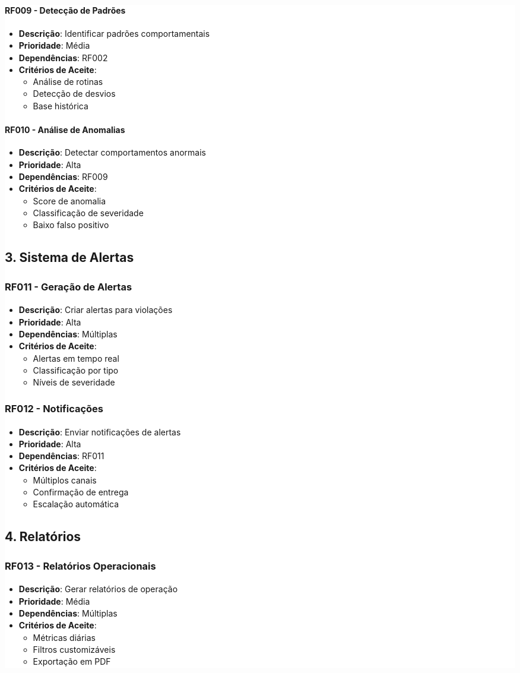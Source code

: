 #### RF009 - Detecção de Padrões
- **Descrição**: Identificar padrões comportamentais
- **Prioridade**: Média
- **Dependências**: RF002
- **Critérios de Aceite**:
  - Análise de rotinas
  - Detecção de desvios
  - Base histórica

#### RF010 - Análise de Anomalias
- **Descrição**: Detectar comportamentos anormais
- **Prioridade**: Alta
- **Dependências**: RF009
- **Critérios de Aceite**:
  - Score de anomalia
  - Classificação de severidade
  - Baixo falso positivo

## 3. Sistema de Alertas

### RF011 - Geração de Alertas
- **Descrição**: Criar alertas para violações
- **Prioridade**: Alta
- **Dependências**: Múltiplas
- **Critérios de Aceite**:
  - Alertas em tempo real
  - Classificação por tipo
  - Níveis de severidade

### RF012 - Notificações
- **Descrição**: Enviar notificações de alertas
- **Prioridade**: Alta
- **Dependências**: RF011
- **Critérios de Aceite**:
  - Múltiplos canais
  - Confirmação de entrega
  - Escalação automática

## 4. Relatórios

### RF013 - Relatórios Operacionais
- **Descrição**: Gerar relatórios de operação
- **Prioridade**: Média
- **Dependências**: Múltiplas
- **Critérios de Aceite**:
  - Métricas diárias
  - Filtros customizáveis
  - Exportação em PDF
